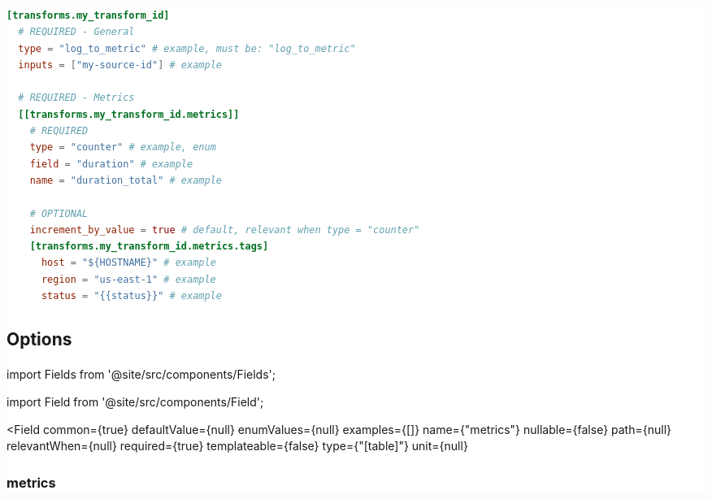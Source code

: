 </TabItem>
<TabItem value="advanced">

<CodeHeader fileName="vector.toml" learnMoreUrl="/setup/configuration" />

```toml
[transforms.my_transform_id]
  # REQUIRED - General
  type = "log_to_metric" # example, must be: "log_to_metric"
  inputs = ["my-source-id"] # example
  
  # REQUIRED - Metrics
  [[transforms.my_transform_id.metrics]]
    # REQUIRED
    type = "counter" # example, enum
    field = "duration" # example
    name = "duration_total" # example
    
    # OPTIONAL
    increment_by_value = true # default, relevant when type = "counter"
    [transforms.my_transform_id.metrics.tags]
      host = "${HOSTNAME}" # example
      region = "us-east-1" # example
      status = "{{status}}" # example
```

</TabItem>

</Tabs>

## Options

import Fields from '@site/src/components/Fields';

import Field from '@site/src/components/Field';

<Fields filters={true}>


<Field
  common={true}
  defaultValue={null}
  enumValues={null}
  examples={[]}
  name={"metrics"}
  nullable={false}
  path={null}
  relevantWhen={null}
  required={true}
  templateable={false}
  type={"[table]"}
  unit={null}
  >

### metrics


[docs.configuration#environment-variables]: /docs/setup/configuration#environment-variables
[docs.data-model#counters]: /docs/about/data-model#counters
[docs.data-model#gauges]: /docs/about/data-model#gauges
[docs.data-model#histograms]: /docs/about/data-model#histograms
[docs.data-model#log]: /docs/about/data-model#log
[docs.data-model#metric]: /docs/about/data-model#metric
[docs.data-model#sets]: /docs/about/data-model#sets
[docs.data-model#tags]: /docs/about/data-model#tags
[docs.sinks.prometheus]: /docs/components/sinks/prometheus